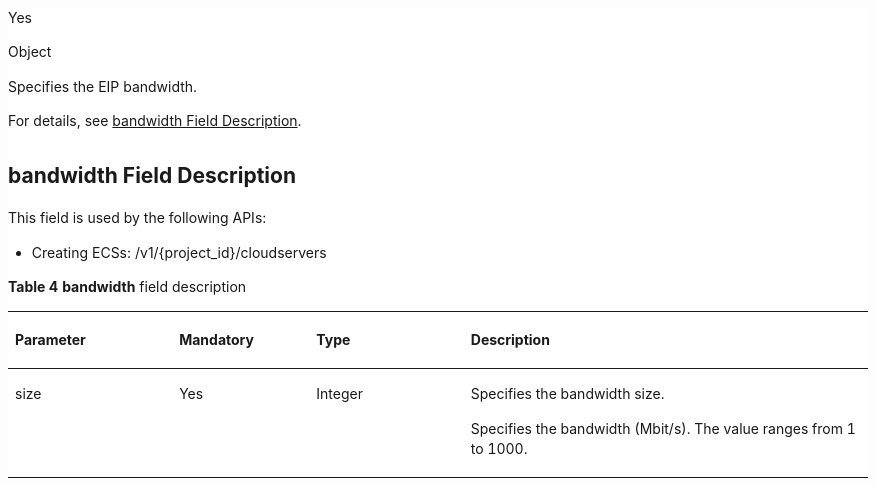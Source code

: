 </td>
<td class="cellrowborder" valign="top" width="19.801980198019802%" headers="mcps1.2.5.1.2 "><p id="p1720634381517"><a name="p1720634381517"></a><a name="p1720634381517"></a>Yes</p>
</td>
<td class="cellrowborder" valign="top" width="13.861386138613863%" headers="mcps1.2.5.1.3 "><p id="p152067435153"><a name="p152067435153"></a><a name="p152067435153"></a>Object</p>
</td>
<td class="cellrowborder" valign="top" width="49.504950495049506%" headers="mcps1.2.5.1.4 "><p id="p920618437151"><a name="p920618437151"></a><a name="p920618437151"></a>Specifies the EIP bandwidth.</p>
<p id="p172071043111520"><a name="p172071043111520"></a><a name="p172071043111520"></a>For details, see <a href="data-structure-for-creating-ecss.md#section172789339448">bandwidth Field Description</a>.</p>
</td>
</tr>
</tbody>
</table>

## **bandwidth**  Field Description<a name="section172789339448"></a>

This field is used by the following APIs:

-   Creating ECSs: /v1/\{project\_id\}/cloudservers

**Table  4** **bandwidth**  field description

<a name="table16301415102451"></a>
<table><thead align="left"><tr id="en-us_topic_0020212668_row17791119102758"><th class="cellrowborder" valign="top" width="19.09%" id="mcps1.2.5.1.1"><p id="en-us_topic_0020212668_p940919329434"><a name="en-us_topic_0020212668_p940919329434"></a><a name="en-us_topic_0020212668_p940919329434"></a>Parameter</p>
</th>
<th class="cellrowborder" valign="top" width="15.950000000000001%" id="mcps1.2.5.1.2"><p id="en-us_topic_0020212668_p1542583214315"><a name="en-us_topic_0020212668_p1542583214315"></a><a name="en-us_topic_0020212668_p1542583214315"></a>Mandatory</p>
</th>
<th class="cellrowborder" valign="top" width="17.96%" id="mcps1.2.5.1.3"><p id="en-us_topic_0020212668_p20425183274314"><a name="en-us_topic_0020212668_p20425183274314"></a><a name="en-us_topic_0020212668_p20425183274314"></a>Type</p>
</th>
<th class="cellrowborder" valign="top" width="47%" id="mcps1.2.5.1.4"><p id="en-us_topic_0020212668_p15440183294320"><a name="en-us_topic_0020212668_p15440183294320"></a><a name="en-us_topic_0020212668_p15440183294320"></a>Description</p>
</th>
</tr>
</thead>
<tbody><tr id="en-us_topic_0020212668_row5196896102758"><td class="cellrowborder" valign="top" width="19.09%" headers="mcps1.2.5.1.1 "><p id="en-us_topic_0020212668_p18295456102758"><a name="en-us_topic_0020212668_p18295456102758"></a><a name="en-us_topic_0020212668_p18295456102758"></a>size</p>
</td>
<td class="cellrowborder" valign="top" width="15.950000000000001%" headers="mcps1.2.5.1.2 "><p id="en-us_topic_0020212668_p5536985102758"><a name="en-us_topic_0020212668_p5536985102758"></a><a name="en-us_topic_0020212668_p5536985102758"></a>Yes</p>
</td>
<td class="cellrowborder" valign="top" width="17.96%" headers="mcps1.2.5.1.3 "><p id="en-us_topic_0020212668_p45842610102758"><a name="en-us_topic_0020212668_p45842610102758"></a><a name="en-us_topic_0020212668_p45842610102758"></a>Integer</p>
</td>
<td class="cellrowborder" valign="top" width="47%" headers="mcps1.2.5.1.4 "><p id="p1875653414718"><a name="p1875653414718"></a><a name="p1875653414718"></a>Specifies the bandwidth size.</p>
<p id="en-us_topic_0020212668_p11589040111711"><a name="en-us_topic_0020212668_p11589040111711"></a><a name="en-us_topic_0020212668_p11589040111711"></a>Specifies the bandwidth (Mbit/s). The value ranges from 1 to 1000.</p>
</td>